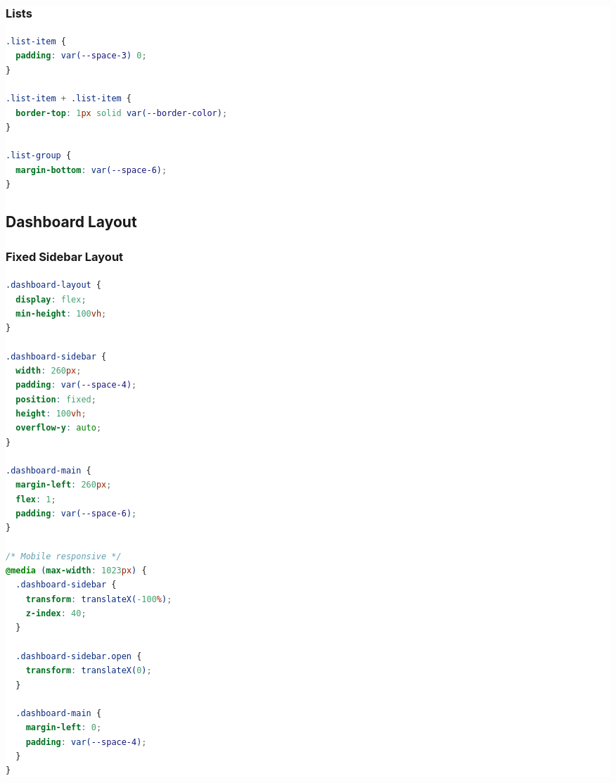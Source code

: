 ### Lists
```css
.list-item {
  padding: var(--space-3) 0;
}

.list-item + .list-item {
  border-top: 1px solid var(--border-color);
}

.list-group {
  margin-bottom: var(--space-6);
}
```

## Dashboard Layout

### Fixed Sidebar Layout
```css
.dashboard-layout {
  display: flex;
  min-height: 100vh;
}

.dashboard-sidebar {
  width: 260px;
  padding: var(--space-4);
  position: fixed;
  height: 100vh;
  overflow-y: auto;
}

.dashboard-main {
  margin-left: 260px;
  flex: 1;
  padding: var(--space-6);
}

/* Mobile responsive */
@media (max-width: 1023px) {
  .dashboard-sidebar {
    transform: translateX(-100%);
    z-index: 40;
  }
  
  .dashboard-sidebar.open {
    transform: translateX(0);
  }
  
  .dashboard-main {
    margin-left: 0;
    padding: var(--space-4);
  }
}
```
